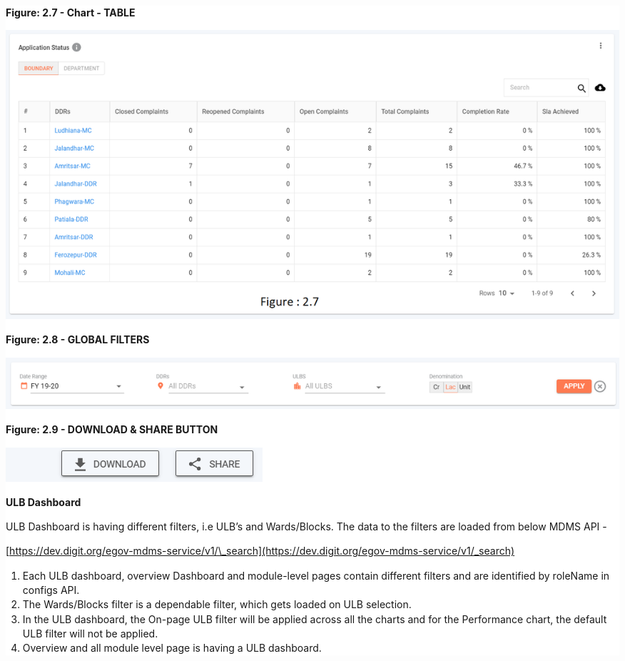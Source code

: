 **Figure: 2.7 - Chart - TABLE**

![](../../../../.gitbook/assets/146.png)

**Figure: 2.8 - GLOBAL FILTERS**

![](../../../../.gitbook/assets/147.png)

**Figure: 2.9 - DOWNLOAD & SHARE BUTTON**

![](../../../../.gitbook/assets/148.png)

**ULB Dashboard**

ULB Dashboard is having different filters, i.e ULB’s and Wards/Blocks. The data to the filters are loaded from below MDMS API - 

[https://dev.digit.org/egov-mdms-service/v1/\_search](https://dev.digit.org/egov-mdms-service/v1/_search)

1. Each ULB dashboard, overview Dashboard and module-level pages contain different filters and are identified by roleName in configs API.
2. The Wards/Blocks filter is a dependable filter, which gets loaded on ULB selection.
3. In the ULB dashboard, the On-page ULB filter will be applied across all the charts and for the Performance chart, the default ULB filter will not be applied.
4. Overview and all module level page is having a ULB dashboard.

